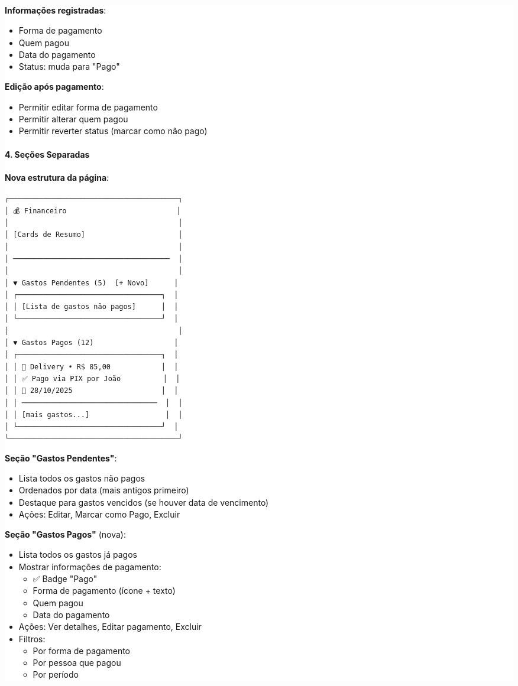 **Informações registradas**:
- Forma de pagamento
- Quem pagou
- Data do pagamento
- Status: muda para "Pago"

**Edição após pagamento**:
- Permitir editar forma de pagamento
- Permitir alterar quem pagou
- Permitir reverter status (marcar como não pago)

#### 4. Seções Separadas

**Nova estrutura da página**:

```
┌────────────────────────────────────────┐
│ 💰 Financeiro                          │
│                                        │
│ [Cards de Resumo]                      │
│                                        │
│ ─────────────────────────────────────  │
│                                        │
│ ▼ Gastos Pendentes (5)  [+ Novo]      │
│ ┌──────────────────────────────────┐  │
│ │ [Lista de gastos não pagos]      │  │
│ └──────────────────────────────────┘  │
│                                        │
│ ▼ Gastos Pagos (12)                   │
│ ┌──────────────────────────────────┐  │
│ │ 🍕 Delivery • R$ 85,00            │  │
│ │ ✅ Pago via PIX por João          │  │
│ │ 📅 28/10/2025                     │  │
│ │ ────────────────────────────────  │  │
│ │ [mais gastos...]                  │  │
│ └──────────────────────────────────┘  │
└────────────────────────────────────────┘
```

**Seção "Gastos Pendentes"**:
- Lista todos os gastos não pagos
- Ordenados por data (mais antigos primeiro)
- Destaque para gastos vencidos (se houver data de vencimento)
- Ações: Editar, Marcar como Pago, Excluir

**Seção "Gastos Pagos"** (nova):
- Lista todos os gastos já pagos
- Mostrar informações de pagamento:
  - ✅ Badge "Pago"
  - Forma de pagamento (ícone + texto)
  - Quem pagou
  - Data do pagamento
- Ações: Ver detalhes, Editar pagamento, Excluir
- Filtros:
  - Por forma de pagamento
  - Por pessoa que pagou
  - Por período
